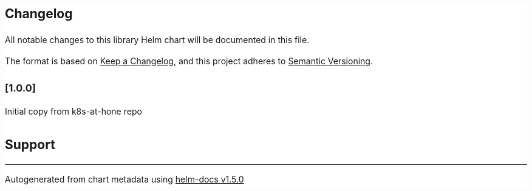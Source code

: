 ## Changelog

All notable changes to this library Helm chart will be documented in this file.

The format is based on [Keep a Changelog](https://keepachangelog.com/en/1.0.0/),
and this project adheres to [Semantic Versioning](https://semver.org/spec/v2.0.0.html).

### [1.0.0]

Initial copy from k8s-at-hone repo

## Support

----------------------------------------------
Autogenerated from chart metadata using [helm-docs v1.5.0](https://github.com/norwoodj/helm-docs/releases/v1.5.0)
